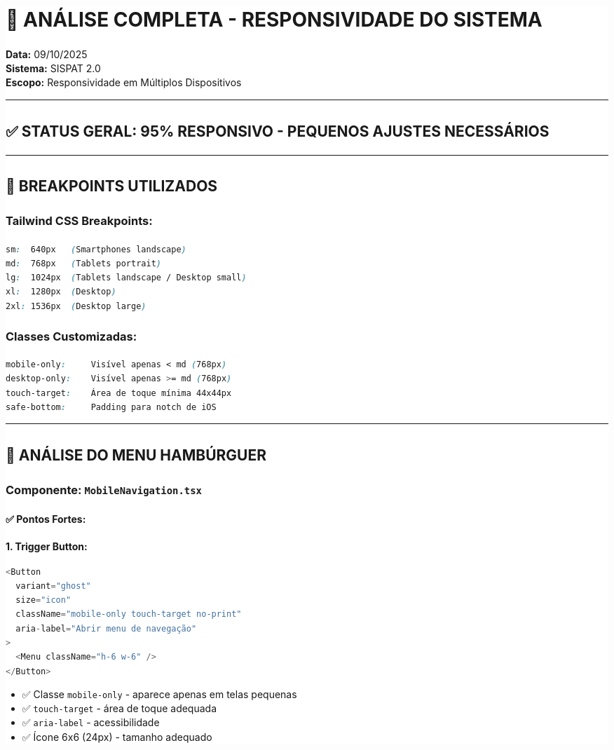 # 📱 ANÁLISE COMPLETA - RESPONSIVIDADE DO SISTEMA

**Data:** 09/10/2025  
**Sistema:** SISPAT 2.0  
**Escopo:** Responsividade em Múltiplos Dispositivos

---

## ✅ **STATUS GERAL: 95% RESPONSIVO - PEQUENOS AJUSTES NECESSÁRIOS**

---

## 📐 **BREAKPOINTS UTILIZADOS**

### **Tailwind CSS Breakpoints:**
```css
sm:  640px   (Smartphones landscape)
md:  768px   (Tablets portrait)
lg:  1024px  (Tablets landscape / Desktop small)
xl:  1280px  (Desktop)
2xl: 1536px  (Desktop large)
```

### **Classes Customizadas:**
```css
mobile-only:     Visível apenas < md (768px)
desktop-only:    Visível apenas >= md (768px)
touch-target:    Área de toque mínima 44x44px
safe-bottom:     Padding para notch de iOS
```

---

## 📱 **ANÁLISE DO MENU HAMBÚRGUER**

### **Componente:** `MobileNavigation.tsx`

#### **✅ Pontos Fortes:**

**1. Trigger Button:**
```typescript
<Button
  variant="ghost"
  size="icon"
  className="mobile-only touch-target no-print"
  aria-label="Abrir menu de navegação"
>
  <Menu className="h-6 w-6" />
</Button>
```
- ✅ Classe `mobile-only` - aparece apenas em telas pequenas
- ✅ `touch-target` - área de toque adequada
- ✅ `aria-label` - acessibilidade
- ✅ Ícone 6x6 (24px) - tamanho adequado
